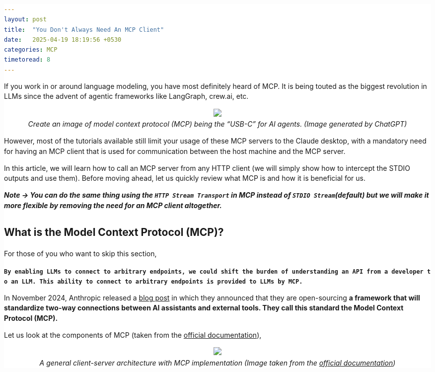 ```yaml
---
layout: post
title:  "You Don't Always Need An MCP Client"
date:   2025-04-19 18:19:56 +0530
categories: MCP
timetoread: 8
---
```

If you work in or around language modeling, you have most definitely heard of MCP. It is being touted as the biggest revolution in LLMs since the advent of agentic frameworks like LangGraph, crew.ai, etc.

<p>
    <center>
        <img src="{{ site.baseurl }}/assets/mcp.png">
    </center>
    <center>
        <em>Create an image of model context protocol (MCP) being the “USB-C” for AI agents. (Image generated by ChatGPT)
</em>
    </center>
</p>

However, most of the tutorials available still limit your usage of these MCP servers to the Claude desktop, with a mandatory need for having an MCP client that is used for communication between the host machine and the MCP server.

In this article, we will learn how to call an MCP server from any HTTP client (we will simply show how to intercept the STDIO outputs and use them). Before moving ahead, let us quickly review what MCP is and how it is beneficial for us.

***Note -> You can do the same thing using the `HTTP Stream Transport` in MCP instead of `STDIO Stream`(default) but we will make it more flexible by removing the need for an MCP client altogether.***

## What is the Model Context Protocol (MCP)?

For those of you who want to skip this section,

**```By enabling LLMs to connect to arbitrary endpoints, we could shift the burden of understanding an API from a developer to an LLM. This ability to connect to arbitrary endpoints is provided to LLMs by MCP.```**

In November 2024, Anthropic released a <a href="https://www.anthropic.com/news/model-context-protocol">blog post</a> in which they announced that they are open-sourcing **a framework that will standardize two-way connections between AI assistants and external tools. They call this standard the Model Context Protocol (MCP).**

Let us look at the components of MCP (taken from the <a href="https://modelcontextprotocol.io/introduction">official documentation</a>),

<p>
    <center>
        <img src="{{ site.baseurl }}/assets/mcp_doc.png">
    </center>
    <center>
        <em>A general client-server architecture with MCP implementation (Image taken from the <a href="https://modelcontextprotocol.io/introduction">official documentation</a>)
</em>
    </center>
</p>
